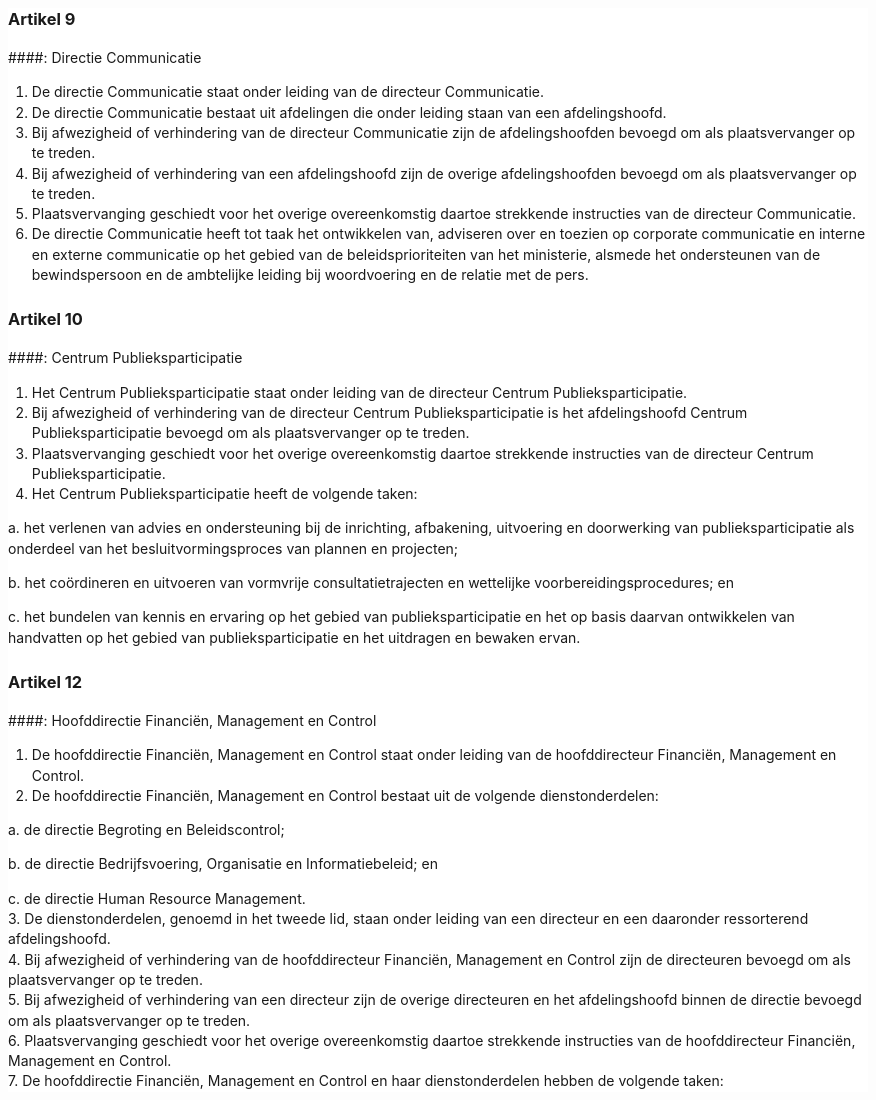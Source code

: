 ### Artikel  9  

####: Directie Communicatie

1.  De directie Communicatie staat onder leiding van de directeur Communicatie.   
2.  De directie Communicatie bestaat uit afdelingen die onder leiding staan van een afdelingshoofd.   
3.  Bij afwezigheid of verhindering van de directeur Communicatie zijn de afdelingshoofden bevoegd om als plaatsvervanger op te treden.   
4.  Bij afwezigheid of verhindering van een afdelingshoofd zijn de overige afdelingshoofden bevoegd om als plaatsvervanger op te treden.   
5.  Plaatsvervanging geschiedt voor het overige overeenkomstig daartoe strekkende instructies van de directeur Communicatie.   
6.  De directie Communicatie heeft tot taak het ontwikkelen van, adviseren over en toezien op corporate communicatie en interne en externe communicatie op het gebied van de beleidsprioriteiten van het ministerie, alsmede het ondersteunen van de bewindspersoon en de ambtelijke leiding bij woordvoering en de relatie met de pers.  

### Artikel  10  

####: Centrum Publieksparticipatie

1.  Het Centrum Publieksparticipatie staat onder leiding van de directeur Centrum Publieksparticipatie.   
2.  Bij afwezigheid of verhindering van de directeur Centrum Publieksparticipatie is het afdelingshoofd Centrum Publieksparticipatie bevoegd om als plaatsvervanger op te treden.   
3.  Plaatsvervanging geschiedt voor het overige overeenkomstig daartoe strekkende instructies van de directeur Centrum Publieksparticipatie.   
4.  Het Centrum Publieksparticipatie heeft de volgende taken: 

a. het verlenen van advies en ondersteuning bij de inrichting, afbakening, uitvoering en doorwerking van publieksparticipatie als onderdeel van het besluitvormingsproces van plannen en projecten;  

b. het coördineren en uitvoeren van vormvrije consultatietrajecten en wettelijke voorbereidingsprocedures; en  

c. het bundelen van kennis en ervaring op het gebied van publieksparticipatie en het op basis daarvan ontwikkelen van handvatten op het gebied van publieksparticipatie en het uitdragen en bewaken ervan.    

### Artikel  12  

####: Hoofddirectie Financiën, Management en Control

1.  De hoofddirectie Financiën, Management en Control staat onder leiding van de hoofddirecteur Financiën, Management en Control.   
2.  De hoofddirectie Financiën, Management en Control bestaat uit de volgende dienstonderdelen: 

a. de directie Begroting en Beleidscontrol;  

b. de directie Bedrijfsvoering, Organisatie en Informatiebeleid; en  

c. de directie Human Resource Management.     
3.  De dienstonderdelen, genoemd in het tweede lid, staan onder leiding van een directeur en een daaronder ressorterend afdelingshoofd.   
4.  Bij afwezigheid of verhindering van de hoofddirecteur Financiën, Management en Control zijn de directeuren bevoegd om als plaatsvervanger op te treden.   
5.  Bij afwezigheid of verhindering van een directeur zijn de overige directeuren en het afdelingshoofd binnen de directie bevoegd om als plaatsvervanger op te treden.   
6.  Plaatsvervanging geschiedt voor het overige overeenkomstig daartoe strekkende instructies van de hoofddirecteur Financiën, Management en Control.   
7.  De hoofddirectie Financiën, Management en Control en haar dienstonderdelen hebben de volgende taken: 
